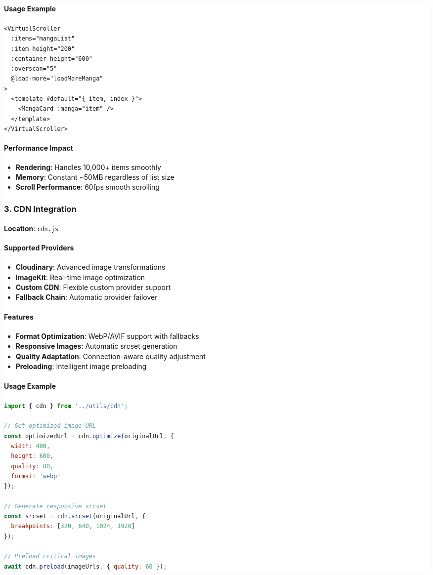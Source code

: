 #### Usage Example
```vue
<VirtualScroller
  :items="mangaList"
  :item-height="200"
  :container-height="600"
  :overscan="5"
  @load-more="loadMoreManga"
>
  <template #default="{ item, index }">
    <MangaCard :manga="item" />
  </template>
</VirtualScroller>
```

#### Performance Impact
- **Rendering**: Handles 10,000+ items smoothly
- **Memory**: Constant ~50MB regardless of list size
- **Scroll Performance**: 60fps smooth scrolling

### 3. CDN Integration

**Location**: `cdn.js`

#### Supported Providers
- **Cloudinary**: Advanced image transformations
- **ImageKit**: Real-time image optimization
- **Custom CDN**: Flexible custom provider support
- **Fallback Chain**: Automatic provider failover

#### Features
- **Format Optimization**: WebP/AVIF support with fallbacks
- **Responsive Images**: Automatic srcset generation
- **Quality Adaptation**: Connection-aware quality adjustment
- **Preloading**: Intelligent image preloading

#### Usage Example
```javascript
import { cdn } from '../utils/cdn';

// Get optimized image URL
const optimizedUrl = cdn.optimize(originalUrl, {
  width: 400,
  height: 600,
  quality: 80,
  format: 'webp'
});

// Generate responsive srcset
const srcset = cdn.srcset(originalUrl, {
  breakpoints: [320, 640, 1024, 1920]
});

// Preload critical images
await cdn.preload(imageUrls, { quality: 60 });
```
